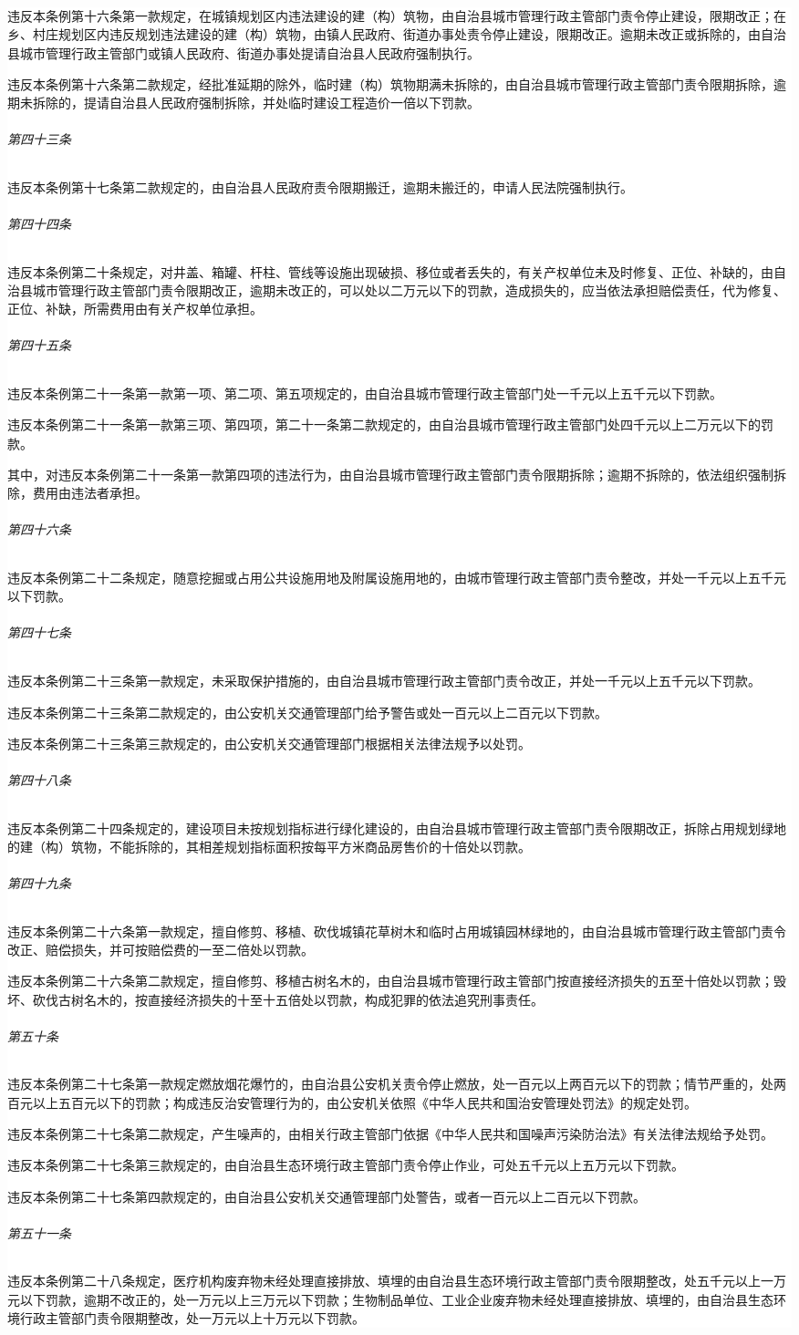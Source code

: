 违反本条例第十六条第一款规定，在城镇规划区内违法建设的建（构）筑物，由自治县城市管理行政主管部门责令停止建设，限期改正；在乡、村庄规划区内违反规划违法建设的建（构）筑物，由镇人民政府、街道办事处责令停止建设，限期改正。逾期未改正或拆除的，由自治县城市管理行政主管部门或镇人民政府、街道办事处提请自治县人民政府强制执行。

违反本条例第十六条第二款规定，经批准延期的除外，临时建（构）筑物期满未拆除的，由自治县城市管理行政主管部门责令限期拆除，逾期未拆除的，提请自治县人民政府强制拆除，并处临时建设工程造价一倍以下罚款。

###### 第四十三条

违反本条例第十七条第二款规定的，由自治县人民政府责令限期搬迁，逾期未搬迁的，申请人民法院强制执行。

###### 第四十四条

违反本条例第二十条规定，对井盖、箱罐、杆柱、管线等设施出现破损、移位或者丢失的，有关产权单位未及时修复、正位、补缺的，由自治县城市管理行政主管部门责令限期改正，逾期未改正的，可以处以二万元以下的罚款，造成损失的，应当依法承担赔偿责任，代为修复、正位、补缺，所需费用由有关产权单位承担。

###### 第四十五条

违反本条例第二十一条第一款第一项、第二项、第五项规定的，由自治县城市管理行政主管部门处一千元以上五千元以下罚款。

违反本条例第二十一条第一款第三项、第四项，第二十一条第二款规定的，由自治县城市管理行政主管部门处四千元以上二万元以下的罚款。

其中，对违反本条例第二十一条第一款第四项的违法行为，由自治县城市管理行政主管部门责令限期拆除；逾期不拆除的，依法组织强制拆除，费用由违法者承担。

###### 第四十六条

违反本条例第二十二条规定，随意挖掘或占用公共设施用地及附属设施用地的，由城市管理行政主管部门责令整改，并处一千元以上五千元以下罚款。

###### 第四十七条

违反本条例第二十三条第一款规定，未采取保护措施的，由自治县城市管理行政主管部门责令改正，并处一千元以上五千元以下罚款。

违反本条例第二十三条第二款规定的，由公安机关交通管理部门给予警告或处一百元以上二百元以下罚款。

违反本条例第二十三条第三款规定的，由公安机关交通管理部门根据相关法律法规予以处罚。

###### 第四十八条

违反本条例第二十四条规定的，建设项目未按规划指标进行绿化建设的，由自治县城市管理行政主管部门责令限期改正，拆除占用规划绿地的建（构）筑物，不能拆除的，其相差规划指标面积按每平方米商品房售价的十倍处以罚款。

###### 第四十九条

违反本条例第二十六条第一款规定，擅自修剪、移植、砍伐城镇花草树木和临时占用城镇园林绿地的，由自治县城市管理行政主管部门责令改正、赔偿损失，并可按赔偿费的一至二倍处以罚款。

违反本条例第二十六条第二款规定，擅自修剪、移植古树名木的，由自治县城市管理行政主管部门按直接经济损失的五至十倍处以罚款；毁坏、砍伐古树名木的，按直接经济损失的十至十五倍处以罚款，构成犯罪的依法追究刑事责任。

###### 第五十条

违反本条例第二十七条第一款规定燃放烟花爆竹的，由自治县公安机关责令停止燃放，处一百元以上两百元以下的罚款；情节严重的，处两百元以上五百元以下的罚款；构成违反治安管理行为的，由公安机关依照《中华人民共和国治安管理处罚法》的规定处罚。

违反本条例第二十七条第二款规定，产生噪声的，由相关行政主管部门依据《中华人民共和国噪声污染防治法》有关法律法规给予处罚。

违反本条例第二十七条第三款规定的，由自治县生态环境行政主管部门责令停止作业，可处五千元以上五万元以下罚款。

违反本条例第二十七条第四款规定的，由自治县公安机关交通管理部门处警告，或者一百元以上二百元以下罚款。

###### 第五十一条

违反本条例第二十八条规定，医疗机构废弃物未经处理直接排放、填埋的由自治县生态环境行政主管部门责令限期整改，处五千元以上一万元以下罚款，逾期不改正的，处一万元以上三万元以下罚款；生物制品单位、工业企业废弃物未经处理直接排放、填埋的，由自治县生态环境行政主管部门责令限期整改，处一万元以上十万元以下罚款。
